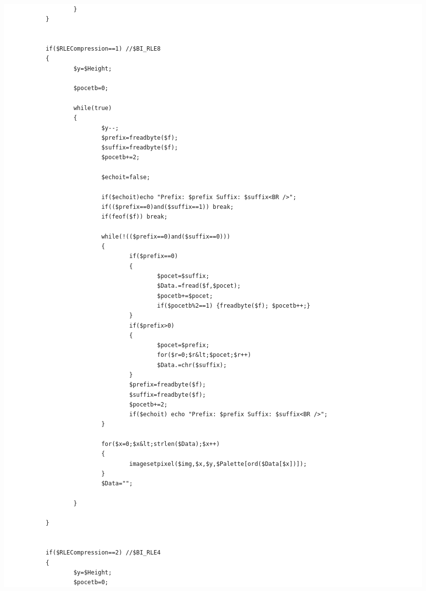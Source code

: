                         }
                }


                if($RLECompression==1) //$BI_RLE8
                {
                        $y=$Height;

                        $pocetb=0;

                        while(true)
                        {
                                $y--;
                                $prefix=freadbyte($f);
                                $suffix=freadbyte($f);
                                $pocetb+=2;

                                $echoit=false;

                                if($echoit)echo "Prefix: $prefix Suffix: $suffix<BR />";
                                if(($prefix==0)and($suffix==1)) break;
                                if(feof($f)) break;

                                while(!(($prefix==0)and($suffix==0)))
                                {
                                        if($prefix==0)
                                        {
                                                $pocet=$suffix;
                                                $Data.=fread($f,$pocet);
                                                $pocetb+=$pocet;
                                                if($pocetb%2==1) {freadbyte($f); $pocetb++;}
                                        }
                                        if($prefix>0)
                                        {
                                                $pocet=$prefix;
                                                for($r=0;$r&lt;$pocet;$r++)
                                                $Data.=chr($suffix);
                                        }
                                        $prefix=freadbyte($f);
                                        $suffix=freadbyte($f);
                                        $pocetb+=2;
                                        if($echoit) echo "Prefix: $prefix Suffix: $suffix<BR />";
                                }

                                for($x=0;$x&lt;strlen($Data);$x++)
                                {
                                        imagesetpixel($img,$x,$y,$Palette[ord($Data[$x])]);
                                }
                                $Data="";

                        }

                }


                if($RLECompression==2) //$BI_RLE4
                {
                        $y=$Height;
                        $pocetb=0;
